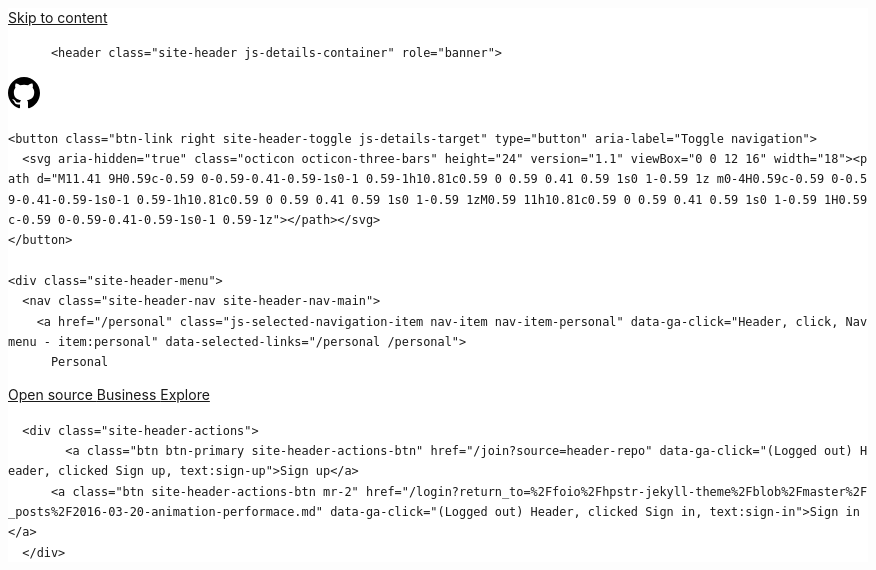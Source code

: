   <body class="logged-out   env-production  vis-public page-blob">
    <div id="js-pjax-loader-bar" class="pjax-loader-bar"></div>
    <a href="#start-of-content" tabindex="1" class="accessibility-aid js-skip-to-content">Skip to content</a>

    
    
    



          <header class="site-header js-details-container" role="banner">
  <div class="container-responsive">
    <a class="header-logo-invertocat" href="https://github.com/" aria-label="Homepage" data-ga-click="(Logged out) Header, go to homepage, icon:logo-wordmark">
      <svg aria-hidden="true" class="octicon octicon-mark-github" height="32" version="1.1" viewBox="0 0 16 16" width="32"><path d="M8 0C3.58 0 0 3.58 0 8c0 3.54 2.29 6.53 5.47 7.59 0.4 0.07 0.55-0.17 0.55-0.38 0-0.19-0.01-0.82-0.01-1.49-2.01 0.37-2.53-0.49-2.69-0.94-0.09-0.23-0.48-0.94-0.82-1.13-0.28-0.15-0.68-0.52-0.01-0.53 0.63-0.01 1.08 0.58 1.23 0.82 0.72 1.21 1.87 0.87 2.33 0.66 0.07-0.52 0.28-0.87 0.51-1.07-1.78-0.2-3.64-0.89-3.64-3.95 0-0.87 0.31-1.59 0.82-2.15-0.08-0.2-0.36-1.02 0.08-2.12 0 0 0.67-0.21 2.2 0.82 0.64-0.18 1.32-0.27 2-0.27 0.68 0 1.36 0.09 2 0.27 1.53-1.04 2.2-0.82 2.2-0.82 0.44 1.1 0.16 1.92 0.08 2.12 0.51 0.56 0.82 1.27 0.82 2.15 0 3.07-1.87 3.75-3.65 3.95 0.29 0.25 0.54 0.73 0.54 1.48 0 1.07-0.01 1.93-0.01 2.2 0 0.21 0.15 0.46 0.55 0.38C13.71 14.53 16 11.53 16 8 16 3.58 12.42 0 8 0z"></path></svg>
    </a>

    <button class="btn-link right site-header-toggle js-details-target" type="button" aria-label="Toggle navigation">
      <svg aria-hidden="true" class="octicon octicon-three-bars" height="24" version="1.1" viewBox="0 0 12 16" width="18"><path d="M11.41 9H0.59c-0.59 0-0.59-0.41-0.59-1s0-1 0.59-1h10.81c0.59 0 0.59 0.41 0.59 1s0 1-0.59 1z m0-4H0.59c-0.59 0-0.59-0.41-0.59-1s0-1 0.59-1h10.81c0.59 0 0.59 0.41 0.59 1s0 1-0.59 1zM0.59 11h10.81c0.59 0 0.59 0.41 0.59 1s0 1-0.59 1H0.59c-0.59 0-0.59-0.41-0.59-1s0-1 0.59-1z"></path></svg>
    </button>

    <div class="site-header-menu">
      <nav class="site-header-nav site-header-nav-main">
        <a href="/personal" class="js-selected-navigation-item nav-item nav-item-personal" data-ga-click="Header, click, Nav menu - item:personal" data-selected-links="/personal /personal">
          Personal
</a>        <a href="/open-source" class="js-selected-navigation-item nav-item nav-item-opensource" data-ga-click="Header, click, Nav menu - item:opensource" data-selected-links="/open-source /open-source">
          Open source
</a>        <a href="/business" class="js-selected-navigation-item nav-item nav-item-business" data-ga-click="Header, click, Nav menu - item:business" data-selected-links="/business /business/features /business/customers /business">
          Business
</a>        <a href="/explore" class="js-selected-navigation-item nav-item nav-item-explore" data-ga-click="Header, click, Nav menu - item:explore" data-selected-links="/explore /trending /trending/developers /integrations /integrations/feature/code /integrations/feature/collaborate /integrations/feature/ship /explore">
          Explore
</a>      </nav>

      <div class="site-header-actions">
            <a class="btn btn-primary site-header-actions-btn" href="/join?source=header-repo" data-ga-click="(Logged out) Header, clicked Sign up, text:sign-up">Sign up</a>
          <a class="btn site-header-actions-btn mr-2" href="/login?return_to=%2Ffoio%2Fhpstr-jekyll-theme%2Fblob%2Fmaster%2F_posts%2F2016-03-20-animation-performace.md" data-ga-click="(Logged out) Header, clicked Sign in, text:sign-in">Sign in</a>
      </div>
